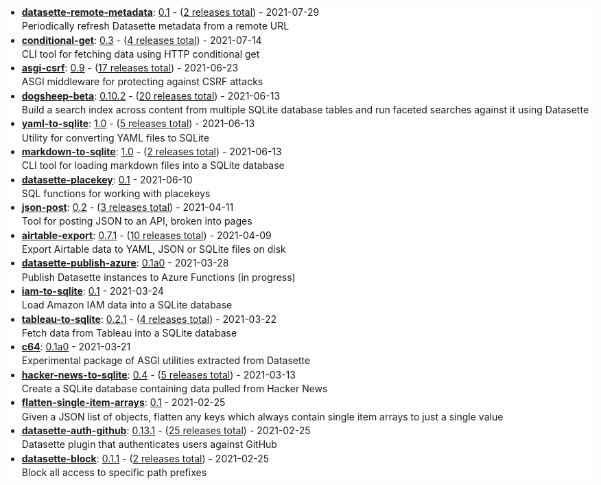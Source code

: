 * **[datasette-remote-metadata](https://github.com/simonw/datasette-remote-metadata)**: [0.1](https://github.com/simonw/datasette-remote-metadata/releases/tag/0.1) - ([2 releases total](https://github.com/simonw/datasette-remote-metadata/releases)) - 2021-07-29
<br />Periodically refresh Datasette metadata from a remote URL
* **[conditional-get](https://github.com/simonw/conditional-get)**: [0.3](https://github.com/simonw/conditional-get/releases/tag/0.3) - ([4 releases total](https://github.com/simonw/conditional-get/releases)) - 2021-07-14
<br />CLI tool for fetching data using HTTP conditional get
* **[asgi-csrf](https://github.com/simonw/asgi-csrf)**: [0.9](https://github.com/simonw/asgi-csrf/releases/tag/0.9) - ([17 releases total](https://github.com/simonw/asgi-csrf/releases)) - 2021-06-23
<br />ASGI middleware for protecting against CSRF attacks
* **[dogsheep-beta](https://github.com/dogsheep/dogsheep-beta)**: [0.10.2](https://github.com/dogsheep/dogsheep-beta/releases/tag/0.10.2) - ([20 releases total](https://github.com/dogsheep/dogsheep-beta/releases)) - 2021-06-13
<br />Build a search index across content from multiple SQLite database tables and run faceted searches against it using Datasette
* **[yaml-to-sqlite](https://github.com/simonw/yaml-to-sqlite)**: [1.0](https://github.com/simonw/yaml-to-sqlite/releases/tag/1.0) - ([5 releases total](https://github.com/simonw/yaml-to-sqlite/releases)) - 2021-06-13
<br />Utility for converting YAML files to SQLite
* **[markdown-to-sqlite](https://github.com/simonw/markdown-to-sqlite)**: [1.0](https://github.com/simonw/markdown-to-sqlite/releases/tag/1.0) - ([2 releases total](https://github.com/simonw/markdown-to-sqlite/releases)) - 2021-06-13
<br />CLI tool for loading markdown files into a SQLite database
* **[datasette-placekey](https://github.com/simonw/datasette-placekey)**: [0.1](https://github.com/simonw/datasette-placekey/releases/tag/0.1) - 2021-06-10
<br />SQL functions for working with placekeys
* **[json-post](https://github.com/simonw/json-post)**: [0.2](https://github.com/simonw/json-post/releases/tag/0.2) - ([3 releases total](https://github.com/simonw/json-post/releases)) - 2021-04-11
<br />Tool for posting JSON to an API, broken into pages
* **[airtable-export](https://github.com/simonw/airtable-export)**: [0.7.1](https://github.com/simonw/airtable-export/releases/tag/0.7.1) - ([10 releases total](https://github.com/simonw/airtable-export/releases)) - 2021-04-09
<br />Export Airtable data to YAML, JSON or SQLite files on disk
* **[datasette-publish-azure](https://github.com/simonw/datasette-publish-azure)**: [0.1a0](https://github.com/simonw/datasette-publish-azure/releases/tag/0.1a0) - 2021-03-28
<br />Publish Datasette instances to Azure Functions (in progress)
* **[iam-to-sqlite](https://github.com/simonw/iam-to-sqlite)**: [0.1](https://github.com/simonw/iam-to-sqlite/releases/tag/0.1) - 2021-03-24
<br />Load Amazon IAM data into a SQLite database
* **[tableau-to-sqlite](https://github.com/simonw/tableau-to-sqlite)**: [0.2.1](https://github.com/simonw/tableau-to-sqlite/releases/tag/0.2.1) - ([4 releases total](https://github.com/simonw/tableau-to-sqlite/releases)) - 2021-03-22
<br />Fetch data from Tableau into a SQLite database
* **[c64](https://github.com/simonw/c64)**: [0.1a0](https://github.com/simonw/c64/releases/tag/0.1a0) - 2021-03-21
<br />Experimental package of ASGI utilities extracted from Datasette
* **[hacker-news-to-sqlite](https://github.com/dogsheep/hacker-news-to-sqlite)**: [0.4](https://github.com/dogsheep/hacker-news-to-sqlite/releases/tag/0.4) - ([5 releases total](https://github.com/dogsheep/hacker-news-to-sqlite/releases)) - 2021-03-13
<br />Create a SQLite database containing data pulled from Hacker News
* **[flatten-single-item-arrays](https://github.com/simonw/flatten-single-item-arrays)**: [0.1](https://github.com/simonw/flatten-single-item-arrays/releases/tag/0.1) - 2021-02-25
<br />Given a JSON list of objects, flatten any keys which always contain single item arrays to just a single value
* **[datasette-auth-github](https://github.com/simonw/datasette-auth-github)**: [0.13.1](https://github.com/simonw/datasette-auth-github/releases/tag/0.13.1) - ([25 releases total](https://github.com/simonw/datasette-auth-github/releases)) - 2021-02-25
<br />Datasette plugin that authenticates users against GitHub
* **[datasette-block](https://github.com/simonw/datasette-block)**: [0.1.1](https://github.com/simonw/datasette-block/releases/tag/0.1.1) - ([2 releases total](https://github.com/simonw/datasette-block/releases)) - 2021-02-25
<br />Block all access to specific path prefixes